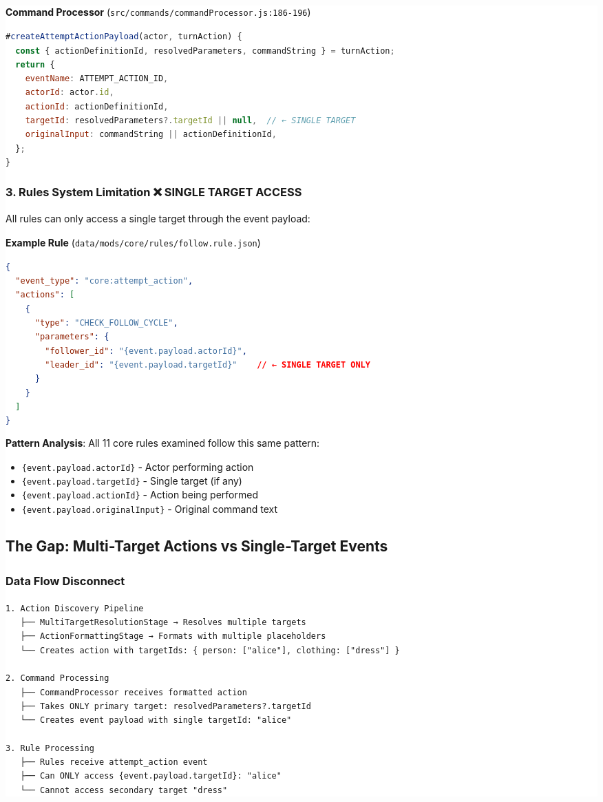 **Command Processor** (`src/commands/commandProcessor.js:186-196`)
```javascript
#createAttemptActionPayload(actor, turnAction) {
  const { actionDefinitionId, resolvedParameters, commandString } = turnAction;
  return {
    eventName: ATTEMPT_ACTION_ID,
    actorId: actor.id,
    actionId: actionDefinitionId,
    targetId: resolvedParameters?.targetId || null,  // ← SINGLE TARGET
    originalInput: commandString || actionDefinitionId,
  };
}
```

### 3. Rules System Limitation ❌ SINGLE TARGET ACCESS

All rules can only access a single target through the event payload:

**Example Rule** (`data/mods/core/rules/follow.rule.json`)
```json
{
  "event_type": "core:attempt_action",
  "actions": [
    {
      "type": "CHECK_FOLLOW_CYCLE",
      "parameters": {
        "follower_id": "{event.payload.actorId}",
        "leader_id": "{event.payload.targetId}"    // ← SINGLE TARGET ONLY
      }
    }
  ]
}
```

**Pattern Analysis**: All 11 core rules examined follow this same pattern:
- `{event.payload.actorId}` - Actor performing action
- `{event.payload.targetId}` - Single target (if any)
- `{event.payload.actionId}` - Action being performed
- `{event.payload.originalInput}` - Original command text

## The Gap: Multi-Target Actions vs Single-Target Events

### Data Flow Disconnect

```
1. Action Discovery Pipeline
   ├── MultiTargetResolutionStage → Resolves multiple targets
   ├── ActionFormattingStage → Formats with multiple placeholders
   └── Creates action with targetIds: { person: ["alice"], clothing: ["dress"] }

2. Command Processing
   ├── CommandProcessor receives formatted action
   ├── Takes ONLY primary target: resolvedParameters?.targetId
   └── Creates event payload with single targetId: "alice"

3. Rule Processing  
   ├── Rules receive attempt_action event
   ├── Can ONLY access {event.payload.targetId}: "alice"  
   └── Cannot access secondary target "dress"
```
